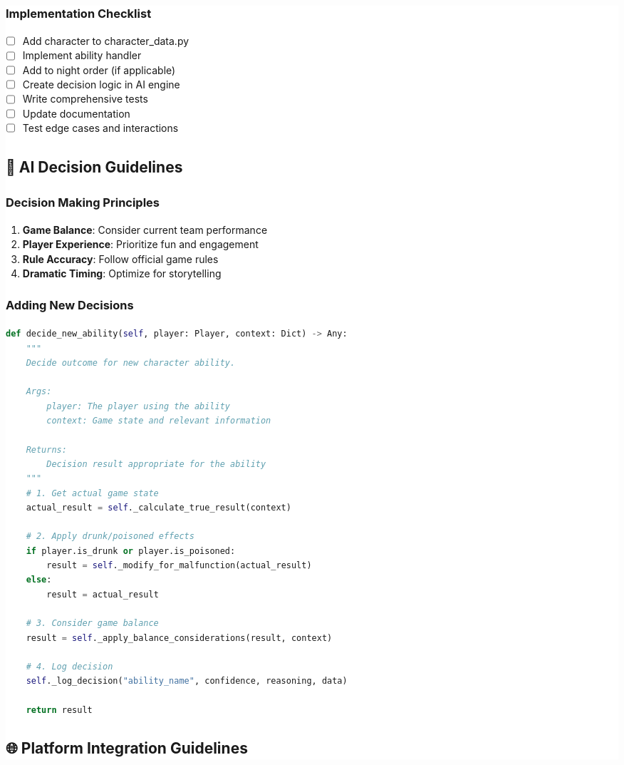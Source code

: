 ### Implementation Checklist
- [ ] Add character to character_data.py
- [ ] Implement ability handler
- [ ] Add to night order (if applicable)
- [ ] Create decision logic in AI engine
- [ ] Write comprehensive tests
- [ ] Update documentation
- [ ] Test edge cases and interactions

## 🔧 AI Decision Guidelines

### Decision Making Principles
1. **Game Balance**: Consider current team performance
2. **Player Experience**: Prioritize fun and engagement
3. **Rule Accuracy**: Follow official game rules
4. **Dramatic Timing**: Optimize for storytelling

### Adding New Decisions
```python
def decide_new_ability(self, player: Player, context: Dict) -> Any:
    """
    Decide outcome for new character ability.
    
    Args:
        player: The player using the ability
        context: Game state and relevant information
        
    Returns:
        Decision result appropriate for the ability
    """
    # 1. Get actual game state
    actual_result = self._calculate_true_result(context)
    
    # 2. Apply drunk/poisoned effects
    if player.is_drunk or player.is_poisoned:
        result = self._modify_for_malfunction(actual_result)
    else:
        result = actual_result
        
    # 3. Consider game balance
    result = self._apply_balance_considerations(result, context)
    
    # 4. Log decision
    self._log_decision("ability_name", confidence, reasoning, data)
    
    return result
```

## 🌐 Platform Integration Guidelines
